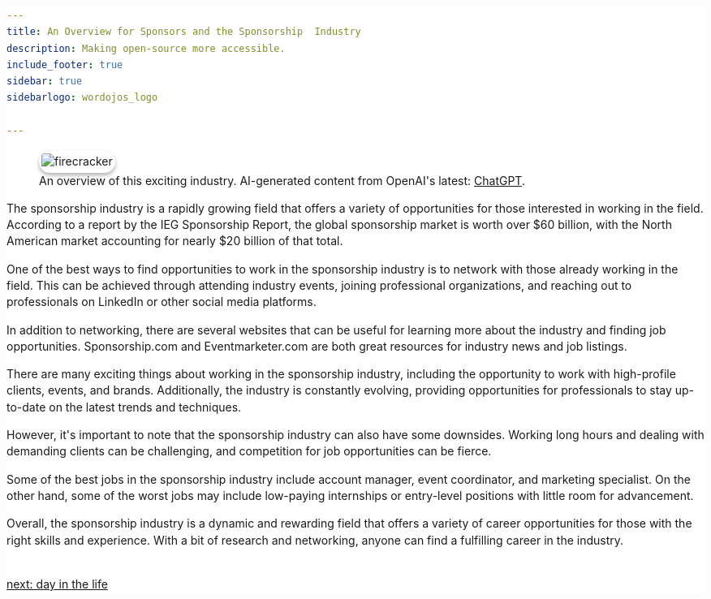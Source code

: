 ```yaml
---
title: An Overview for Sponsors and the Sponsorship  Industry
description: Making open-source more accessible.
include_footer: true
sidebar: true
sidebarlogo: wordojos_logo

---
```

<figure>
    <img src='/uploads//small/sponsors.jpg' style="width: 100%;height: 100%;padding: 3px; box-shadow: 0 3px 5px rgba(0,0,0,.3);border-radius: 25px;overflow: hidden;border: none;" align="middle"; alt='firecracker';/>
    <figcaption>An overview of this exciting industry. AI-generated content from OpenAI's latest: <a href="https://openai.com/blog/chatgpt/" >ChatGPT</a>.</figcaption>
</figure>
<p>
The sponsorship industry is a rapidly growing field that offers a variety of opportunities for those interested in working in the field. According to a report by the IEG Sponsorship Report, the global sponsorship market is worth over $60 billion, with the North American market accounting for nearly $20 billion of that total.

One of the best ways to find opportunities to work in the sponsorship industry is to network with those already working in the field. This can be achieved through attending industry events, joining professional organizations, and reaching out to professionals on LinkedIn or other social media platforms.

In addition to networking, there are several websites that can be useful for learning more about the industry and finding job opportunities. Sponsorship.com and Eventmarketer.com are both great resources for industry news and job listings.

There are many exciting things about working in the sponsorship industry, including the opportunity to work with high-profile clients, events, and brands. Additionally, the industry is constantly evolving, providing opportunities for professionals to stay up-to-date on the latest trends and techniques.

However, it's important to note that the sponsorship industry can also have some downsides. Working long hours and dealing with demanding clients can be challenging, and competition for job opportunities can be fierce.

Some of the best jobs in the sponsorship industry include account manager, event coordinator, and marketing specialist. On the other hand, some of the worst jobs may include low-paying internships or entry-level positions with little room for advancement.

Overall, the sponsorship industry is a dynamic and rewarding field that offers a variety of career opportunities for those with the right skills and experience. With a bit of research and networking, anyone can find a fulfilling career in the industry.

<br>
<a href="https://workdojos.com/sponsors/day-in-the-life">next: day in the life</a>
</p>
